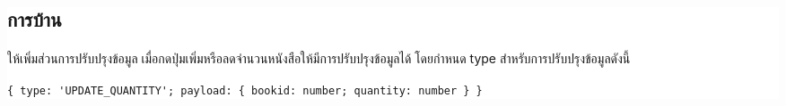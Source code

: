 
## การบ้าน 

ให้เพิ่มส่วนการปรับปรุงข้อมูล เมื่อกดปุ่มเพิ่มหรือลดจำนวนหนังสือให้มีการปรับปรุงข้อมูลได้ โดยกำหนด type สำหรับการปรับปรุงข้อมูลดังนี้

```tsx
{ type: 'UPDATE_QUANTITY'; payload: { bookid: number; quantity: number } } 
```

